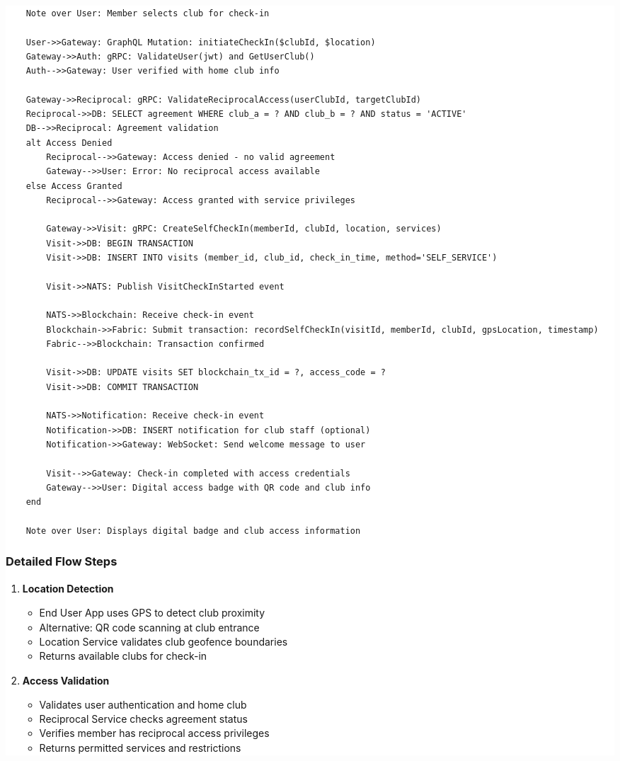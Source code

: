 ```mermaid
    Note over User: Member selects club for check-in

    User->>Gateway: GraphQL Mutation: initiateCheckIn($clubId, $location)
    Gateway->>Auth: gRPC: ValidateUser(jwt) and GetUserClub()
    Auth-->>Gateway: User verified with home club info

    Gateway->>Reciprocal: gRPC: ValidateReciprocalAccess(userClubId, targetClubId)
    Reciprocal->>DB: SELECT agreement WHERE club_a = ? AND club_b = ? AND status = 'ACTIVE'
    DB-->>Reciprocal: Agreement validation
    alt Access Denied
        Reciprocal-->>Gateway: Access denied - no valid agreement
        Gateway-->>User: Error: No reciprocal access available
    else Access Granted
        Reciprocal-->>Gateway: Access granted with service privileges

        Gateway->>Visit: gRPC: CreateSelfCheckIn(memberId, clubId, location, services)
        Visit->>DB: BEGIN TRANSACTION
        Visit->>DB: INSERT INTO visits (member_id, club_id, check_in_time, method='SELF_SERVICE')

        Visit->>NATS: Publish VisitCheckInStarted event

        NATS->>Blockchain: Receive check-in event
        Blockchain->>Fabric: Submit transaction: recordSelfCheckIn(visitId, memberId, clubId, gpsLocation, timestamp)
        Fabric-->>Blockchain: Transaction confirmed

        Visit->>DB: UPDATE visits SET blockchain_tx_id = ?, access_code = ?
        Visit->>DB: COMMIT TRANSACTION

        NATS->>Notification: Receive check-in event
        Notification->>DB: INSERT notification for club staff (optional)
        Notification->>Gateway: WebSocket: Send welcome message to user

        Visit-->>Gateway: Check-in completed with access credentials
        Gateway-->>User: Digital access badge with QR code and club info
    end

    Note over User: Displays digital badge and club access information
```

### Detailed Flow Steps

1. **Location Detection**
   - End User App uses GPS to detect club proximity
   - Alternative: QR code scanning at club entrance
   - Location Service validates club geofence boundaries
   - Returns available clubs for check-in

2. **Access Validation**
   - Validates user authentication and home club
   - Reciprocal Service checks agreement status
   - Verifies member has reciprocal access privileges
   - Returns permitted services and restrictions
